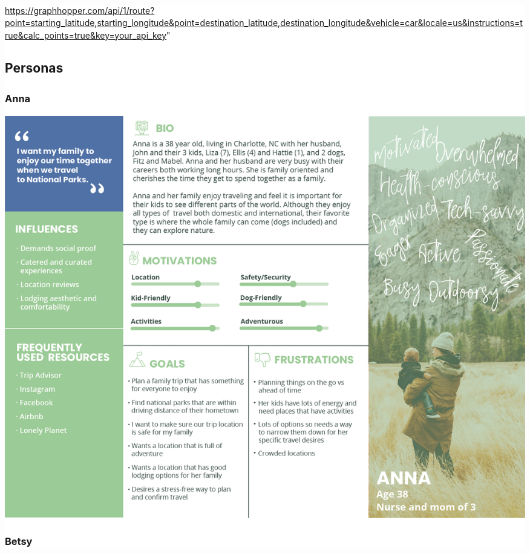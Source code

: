 https://graphhopper.com/api/1/route?point=starting_latitude,starting_longitude&point=destination_latitude,destination_longitude&vehicle=car&locale=us&instructions=true&calc_points=true&key=your_api_key"


## Personas

### Anna

![](./personas/persona-anna.png)

### Betsy
